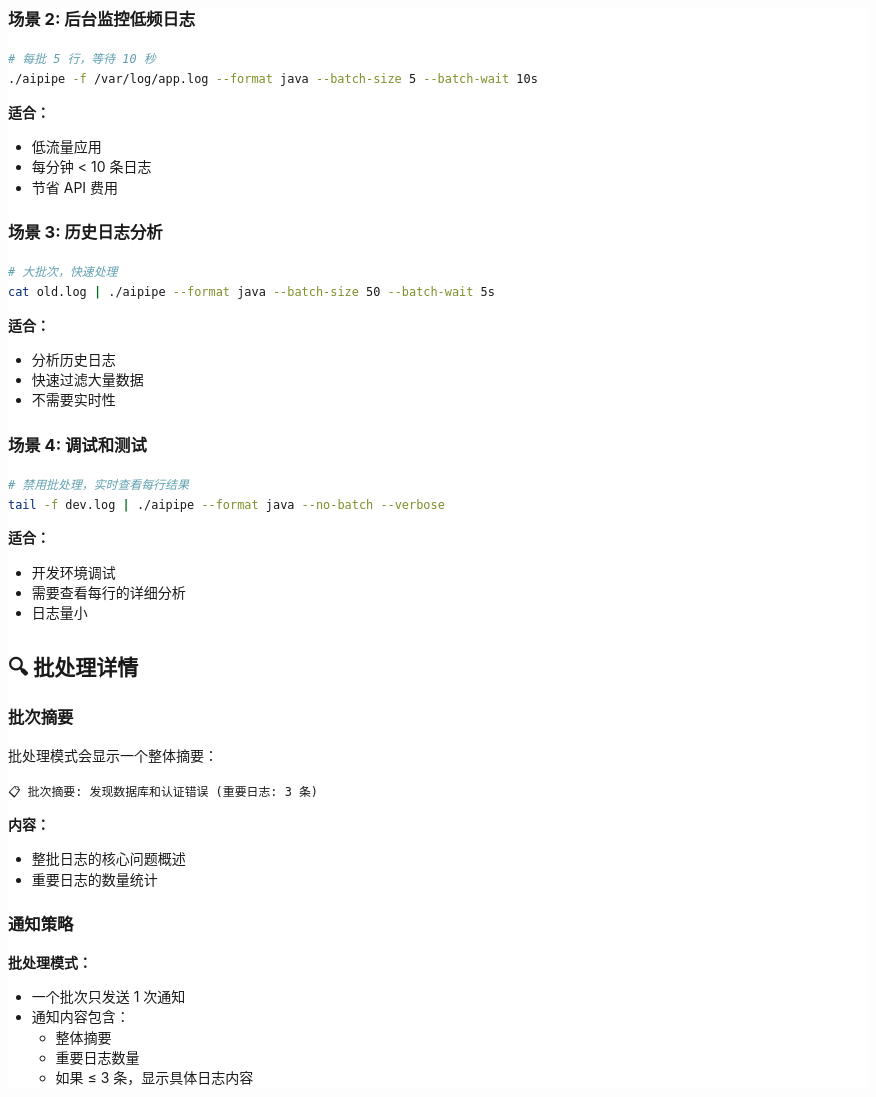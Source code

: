 ### 场景 2: 后台监控低频日志

```bash
# 每批 5 行，等待 10 秒
./aipipe -f /var/log/app.log --format java --batch-size 5 --batch-wait 10s
```

**适合：**
- 低流量应用
- 每分钟 < 10 条日志
- 节省 API 费用

### 场景 3: 历史日志分析

```bash
# 大批次，快速处理
cat old.log | ./aipipe --format java --batch-size 50 --batch-wait 5s
```

**适合：**
- 分析历史日志
- 快速过滤大量数据
- 不需要实时性

### 场景 4: 调试和测试

```bash
# 禁用批处理，实时查看每行结果
tail -f dev.log | ./aipipe --format java --no-batch --verbose
```

**适合：**
- 开发环境调试
- 需要查看每行的详细分析
- 日志量小

## 🔍 批处理详情

### 批次摘要

批处理模式会显示一个整体摘要：

```
📋 批次摘要: 发现数据库和认证错误 (重要日志: 3 条)
```

**内容：**
- 整批日志的核心问题概述
- 重要日志的数量统计

### 通知策略

**批处理模式：**
- 一个批次只发送 1 次通知
- 通知内容包含：
  - 整体摘要
  - 重要日志数量
  - 如果 ≤ 3 条，显示具体日志内容
